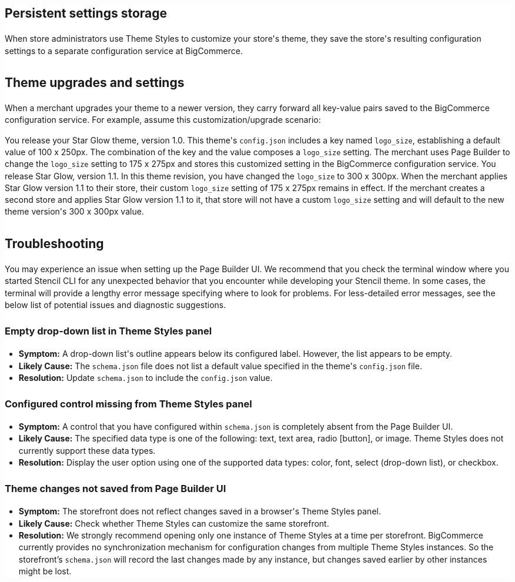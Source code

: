## Persistent settings storage

When store administrators use Theme Styles to customize your store's theme, they save the store's resulting configuration settings to a separate configuration service at BigCommerce.

## Theme upgrades and settings

When a merchant upgrades your theme to a newer version, they carry forward all key-value pairs saved to the BigCommerce configuration service. For example, assume this customization/upgrade scenario:

You release your Star Glow theme, version 1.0. This theme's `config.json` includes a key named `logo_size`, establishing a default value of 100 x 250px. The combination of the key and the value composes a `logo_size` setting.
The merchant uses Page Builder to change the `logo_size` setting to 175 x 275px and stores this customized setting in the BigCommerce configuration service.
You release Star Glow, version 1.1. In this theme revision, you have changed the `logo_size` to 300 x 300px.
When the merchant applies Star Glow version 1.1 to their store, their custom `logo_size` setting of 175 x 275px remains in effect.
If the merchant creates a second store and applies Star Glow version 1.1 to it, that store will not have a custom `logo_size` setting and will default to the new theme version's 300 x 300px value.

## Troubleshooting

You may experience an issue when setting up the Page Builder UI. We recommend that you check the terminal window where you started Stencil CLI for any unexpected behavior that you encounter while developing your Stencil theme. In some cases, the terminal will provide a lengthy error message specifying where to look for problems. For less-detailed error messages, see the below list of potential issues and diagnostic suggestions.

### Empty drop-down list in Theme Styles panel

* **Symptom:** A drop-down list's outline appears below its configured label. However, the list appears to be empty.
* **Likely Cause:** The `schema.json` file does not list a default value specified in the theme's `config.json` file.
* **Resolution:** Update `schema.json` to include the `config.json` value.

### Configured control missing from Theme Styles panel

* **Symptom:** A control that you have configured within `schema.json` is completely absent from the Page Builder UI.
* **Likely Cause:** The specified data type is one of the following: text, text area, radio [button], or image. Theme Styles does not currently support these data types.
* **Resolution:** Display the user option using one of the supported data types: color, font, select (drop-down list), or checkbox.

### Theme changes not saved from Page Builder UI

* **Symptom:** The storefront does not reflect changes saved in a browser's Theme Styles panel.
* **Likely Cause:** Check whether Theme Styles can customize the same storefront.
* **Resolution:** We strongly recommend opening only one instance of Theme Styles at a time per storefront. BigCommerce currently provides no synchronization mechanism for configuration changes from multiple Theme Styles instances. So the storefront’s `schema.json` will record the last changes made by any instance, but changes saved earlier by other instances might be lost.
